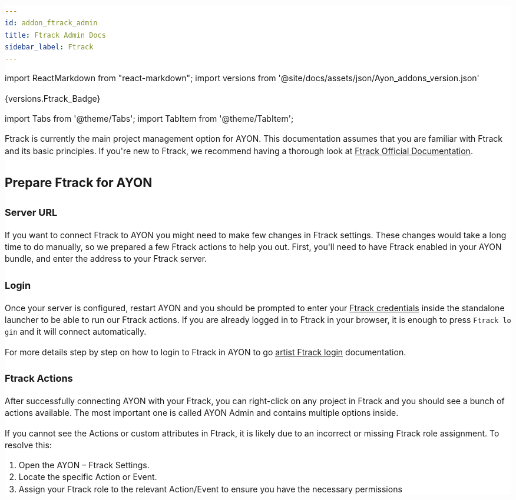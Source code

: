 ```yaml
---
id: addon_ftrack_admin
title: Ftrack Admin Docs
sidebar_label: Ftrack
---
```


import ReactMarkdown from "react-markdown";
import versions from '@site/docs/assets/json/Ayon_addons_version.json'

<ReactMarkdown>
{versions.Ftrack_Badge}
</ReactMarkdown>

import Tabs from '@theme/Tabs';
import TabItem from '@theme/TabItem';


Ftrack is currently the main project management option for AYON. This documentation assumes that you are familiar with Ftrack and its basic principles. If you're new to Ftrack, we recommend having a thorough look at [Ftrack Official Documentation](https://help.ftrack.com/en/).

## Prepare Ftrack for AYON

### Server URL
If you want to connect Ftrack to AYON you might need to make few changes in Ftrack settings. These changes would take a long time to do manually, so we prepared a few Ftrack actions to help you out. First, you'll need to have Ftrack enabled in your AYON bundle, and enter the address to your Ftrack server.

### Login
Once your server is configured, restart AYON and you should be prompted to enter your [Ftrack credentials](addon_ftrack_artist.md#How-to-use-Ftrack-in-AYON) inside the standalone launcher to be able to run our Ftrack actions. If you are already logged in to Ftrack in your browser, it is enough to press `Ftrack login` and it will connect automatically.

For more details step by step on how to login to Ftrack in AYON to go [artist Ftrack login](addon_ftrack_artist.md#How-to-use-Ftrack-in-AYON) documentation.

### Ftrack Actions
After successfully connecting AYON with your Ftrack, you can right-click on any project in Ftrack and you should see a bunch of actions available. The most important one is called AYON Admin and contains multiple options inside. 

If you cannot see the Actions or custom attributes in Ftrack, it is likely due to an incorrect or missing Ftrack role assignment. To resolve this:
1.	Open the AYON – Ftrack Settings.
2.	Locate the specific Action or Event.
3.	Assign your Ftrack role to the relevant Action/Event to ensure you have the necessary permissions
